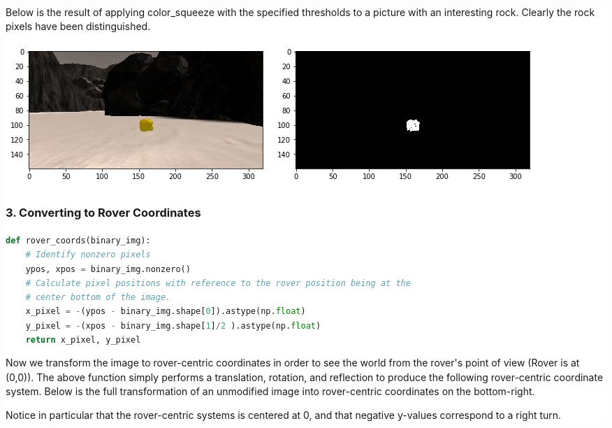 Below is the result of applying color_squeeze with the specified thresholds to a picture with an interesting rock. Clearly the rock pixels have been distinguished. 

![alt text](images/rock.png "")
![alt text](images/black_rock.png "")

### 3. Converting to Rover Coordinates


```python
def rover_coords(binary_img):
    # Identify nonzero pixels
    ypos, xpos = binary_img.nonzero()
    # Calculate pixel positions with reference to the rover position being at the 
    # center bottom of the image.  
    x_pixel = -(ypos - binary_img.shape[0]).astype(np.float)
    y_pixel = -(xpos - binary_img.shape[1]/2 ).astype(np.float)
    return x_pixel, y_pixel
```

Now we transform the image to rover-centric coordinates in order to see the world from the rover's point of view (Rover is at (0,0)). The above function simply performs a translation, rotation, and reflection to produce the following rover-centric coordinate system. Below is the full transformation of an unmodified image into rover-centric coordinates on the bottom-right. 

Notice in particular that the rover-centric systems is centered at 0, and that negative y-values correspond to a right turn.

